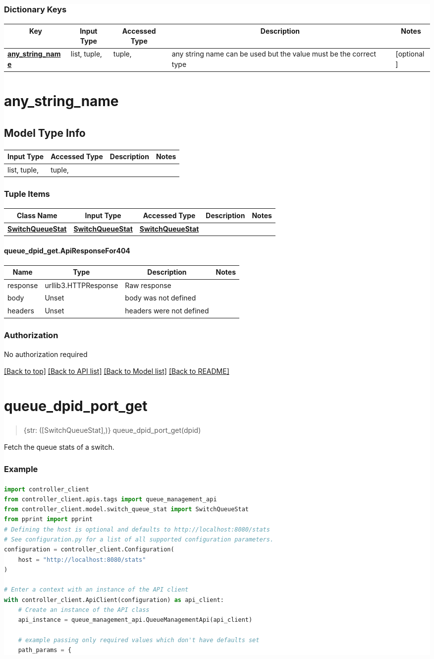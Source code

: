 ### Dictionary Keys
Key | Input Type | Accessed Type | Description | Notes
------------ | ------------- | ------------- | ------------- | -------------
**[any_string_name](#any_string_name)** | list, tuple,  | tuple,  | any string name can be used but the value must be the correct type | [optional] 

# any_string_name

## Model Type Info
Input Type | Accessed Type | Description | Notes
------------ | ------------- | ------------- | -------------
list, tuple,  | tuple,  |  | 

### Tuple Items
Class Name | Input Type | Accessed Type | Description | Notes
------------- | ------------- | ------------- | ------------- | -------------
[**SwitchQueueStat**]({{complexTypePrefix}}SwitchQueueStat.md) | [**SwitchQueueStat**]({{complexTypePrefix}}SwitchQueueStat.md) | [**SwitchQueueStat**]({{complexTypePrefix}}SwitchQueueStat.md) |  | 

#### queue_dpid_get.ApiResponseFor404
Name | Type | Description  | Notes
------------- | ------------- | ------------- | -------------
response | urllib3.HTTPResponse | Raw response |
body | Unset | body was not defined |
headers | Unset | headers were not defined |

### Authorization

No authorization required

[[Back to top]](#__pageTop) [[Back to API list]](../../../README.md#documentation-for-api-endpoints) [[Back to Model list]](../../../README.md#documentation-for-models) [[Back to README]](../../../README.md)

# **queue_dpid_port_get**
<a id="queue_dpid_port_get"></a>
> {str: ([SwitchQueueStat],)} queue_dpid_port_get(dpid)



Fetch the queue stats of a switch.

### Example

```python
import controller_client
from controller_client.apis.tags import queue_management_api
from controller_client.model.switch_queue_stat import SwitchQueueStat
from pprint import pprint
# Defining the host is optional and defaults to http://localhost:8080/stats
# See configuration.py for a list of all supported configuration parameters.
configuration = controller_client.Configuration(
    host = "http://localhost:8080/stats"
)

# Enter a context with an instance of the API client
with controller_client.ApiClient(configuration) as api_client:
    # Create an instance of the API class
    api_instance = queue_management_api.QueueManagementApi(api_client)

    # example passing only required values which don't have defaults set
    path_params = {
```